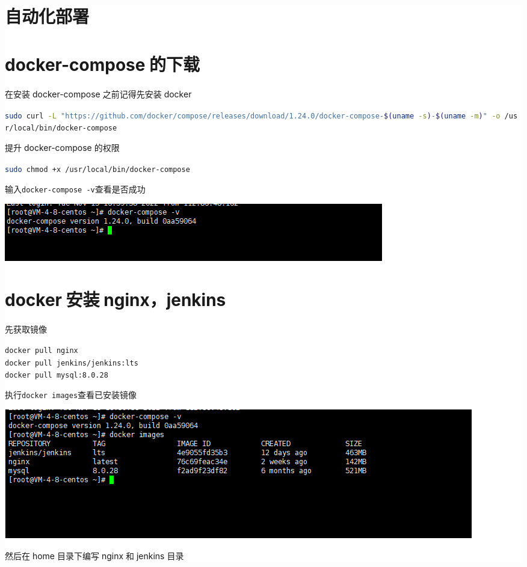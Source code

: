 # 自动化部署

# docker-compose 的下载

在安装 docker-compose 之前记得先安装 docker

```Bash
sudo curl -L "https://github.com/docker/compose/releases/download/1.24.0/docker-compose-$(uname -s)-$(uname -m)" -o /usr/local/bin/docker-compose
```

提升 docker-compose 的权限

```Bash
sudo chmod +x /usr/local/bin/docker-compose
```

输入`docker-compose -v`查看是否成功

![img](../../assets/工具/01_自动化部署/01.png)

# docker 安装 nginx，jenkins

先获取镜像

```Bash
docker pull nginx
docker pull jenkins/jenkins:lts
docker pull mysql:8.0.28
```

执行`docker images`查看已安装镜像

![img](../../assets/工具/01_自动化部署/02.png)

然后在 home 目录下编写 nginx 和 jenkins 目录
